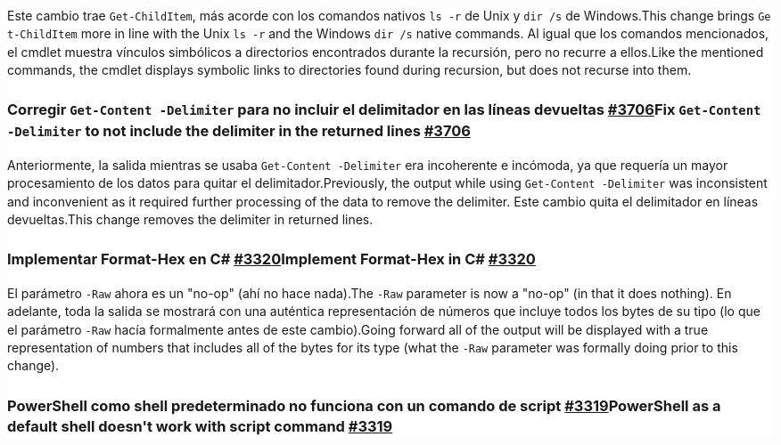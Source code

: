 <span data-ttu-id="a6daa-227">Este cambio trae `Get-ChildItem`, más acorde con los comandos nativos `ls -r` de Unix y `dir /s` de Windows.</span><span class="sxs-lookup"><span data-stu-id="a6daa-227">This change brings `Get-ChildItem` more in line with the Unix `ls -r` and the Windows `dir /s` native commands.</span></span> <span data-ttu-id="a6daa-228">Al igual que los comandos mencionados, el cmdlet muestra vínculos simbólicos a directorios encontrados durante la recursión, pero no recurre a ellos.</span><span class="sxs-lookup"><span data-stu-id="a6daa-228">Like the mentioned commands, the cmdlet displays symbolic links to directories found during recursion, but does not recurse into them.</span></span>

### <a name="fix-get-content--delimiter-to-not-include-the-delimiter-in-the-returned-lines-3706httpsgithubcompowershellpowershellissues3706"></a><span data-ttu-id="a6daa-229">Corregir `Get-Content -Delimiter` para no incluir el delimitador en las líneas devueltas [#3706](https://github.com/PowerShell/PowerShell/issues/3706)</span><span class="sxs-lookup"><span data-stu-id="a6daa-229">Fix `Get-Content -Delimiter` to not include the delimiter in the returned lines [#3706](https://github.com/PowerShell/PowerShell/issues/3706)</span></span>

<span data-ttu-id="a6daa-230">Anteriormente, la salida mientras se usaba `Get-Content -Delimiter` era incoherente e incómoda, ya que requería un mayor procesamiento de los datos para quitar el delimitador.</span><span class="sxs-lookup"><span data-stu-id="a6daa-230">Previously, the output while using `Get-Content -Delimiter` was inconsistent and inconvenient as it required further processing of the data to remove the delimiter.</span></span> <span data-ttu-id="a6daa-231">Este cambio quita el delimitador en líneas devueltas.</span><span class="sxs-lookup"><span data-stu-id="a6daa-231">This change removes the delimiter in returned lines.</span></span>

### <a name="implement-format-hex-in-c-3320httpsgithubcompowershellpowershellissues3320"></a><span data-ttu-id="a6daa-232">Implementar Format-Hex en C# [#3320](https://github.com/PowerShell/PowerShell/issues/3320)</span><span class="sxs-lookup"><span data-stu-id="a6daa-232">Implement Format-Hex in C# [#3320](https://github.com/PowerShell/PowerShell/issues/3320)</span></span>

<span data-ttu-id="a6daa-233">El parámetro `-Raw` ahora es un "no-op" (ahí no hace nada).</span><span class="sxs-lookup"><span data-stu-id="a6daa-233">The `-Raw` parameter is now a "no-op" (in that it does nothing).</span></span> <span data-ttu-id="a6daa-234">En adelante, toda la salida se mostrará con una auténtica representación de números que incluye todos los bytes de su tipo (lo que el parámetro `-Raw` hacía formalmente antes de este cambio).</span><span class="sxs-lookup"><span data-stu-id="a6daa-234">Going forward all of the output will be displayed with a true representation of numbers that includes all of the bytes for its type (what the `-Raw` parameter was formally doing prior to this change).</span></span>

### <a name="powershell-as-a-default-shell-doesnt-work-with-script-command-3319httpsgithubcompowershellpowershellissues3319"></a><span data-ttu-id="a6daa-235">PowerShell como shell predeterminado no funciona con un comando de script [#3319](https://github.com/PowerShell/PowerShell/issues/3319)</span><span class="sxs-lookup"><span data-stu-id="a6daa-235">PowerShell as a default shell doesn't work with script command [#3319](https://github.com/PowerShell/PowerShell/issues/3319)</span></span>
